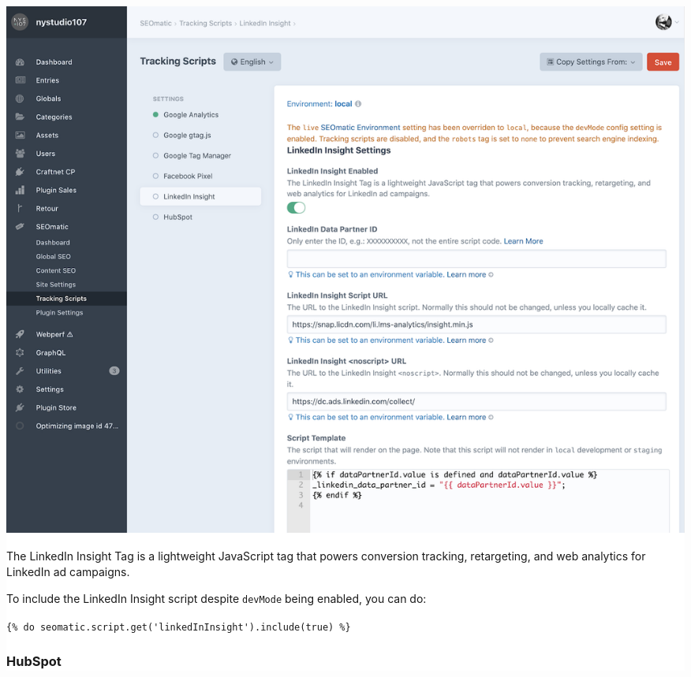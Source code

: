![Screenshot](./resources/screenshots/seomatic-tracking-li.png)

The LinkedIn Insight Tag is a lightweight JavaScript tag that powers conversion tracking, retargeting, and web analytics for LinkedIn ad campaigns.

To include the LinkedIn Insight script despite `devMode` being enabled, you can do:

```twig
{% do seomatic.script.get('linkedInInsight').include(true) %}
```

### HubSpot
